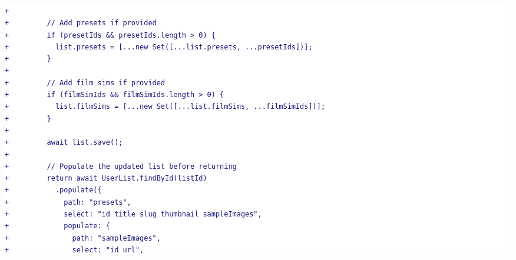 ```diff
+ 
+         // Add presets if provided
+         if (presetIds && presetIds.length > 0) {
+           list.presets = [...new Set([...list.presets, ...presetIds])];
+         }
+ 
+         // Add film sims if provided
+         if (filmSimIds && filmSimIds.length > 0) {
+           list.filmSims = [...new Set([...list.filmSims, ...filmSimIds])];
+         }
+ 
+         await list.save();
+ 
+         // Populate the updated list before returning
+         return await UserList.findById(listId)
+           .populate({
+             path: "presets",
+             select: "id title slug thumbnail sampleImages",
+             populate: {
+               path: "sampleImages",
+               select: "id url",
